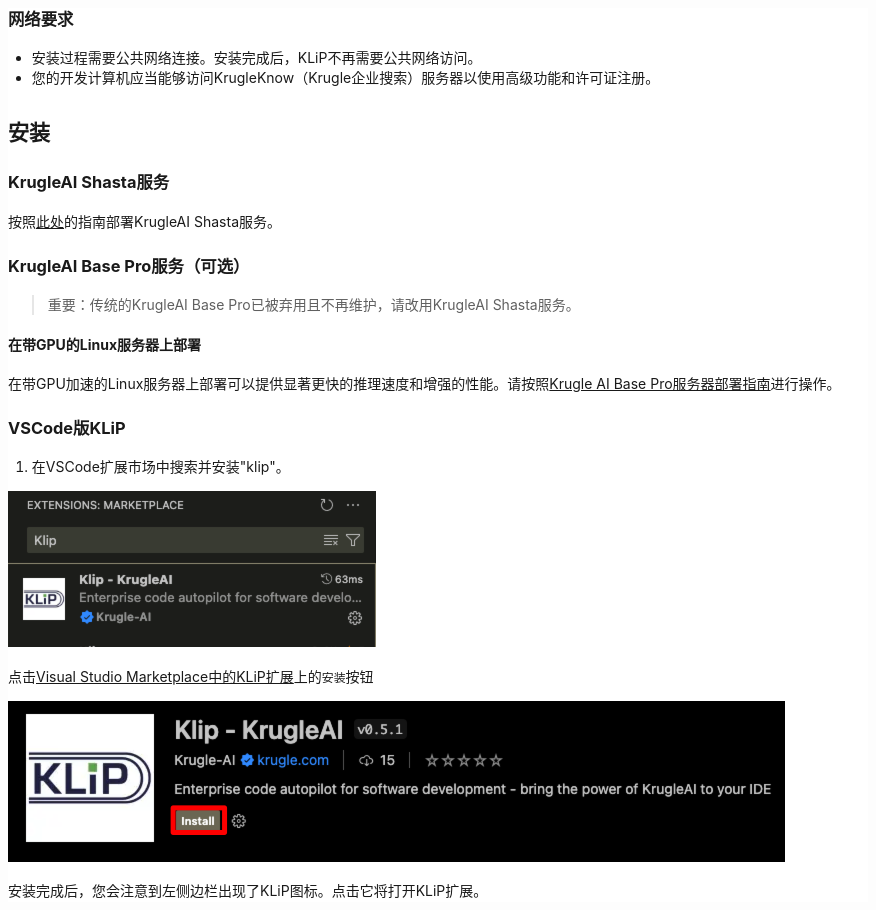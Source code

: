 ### 网络要求

- 安装过程需要公共网络连接。安装完成后，KLiP不再需要公共网络访问。
- 您的开发计算机应当能够访问KrugleKnow（Krugle企业搜索）服务器以使用高级功能和许可证注册。

## 安装

### KrugleAI Shasta服务

按照[此处](../Shasta/deployment_guide_zh.md)的指南部署KrugleAI Shasta服务。

### KrugleAI Base Pro服务（可选）

> 重要：传统的KrugleAI Base Pro已被弃用且不再维护，请改用KrugleAI Shasta服务。
>
#### 在带GPU的Linux服务器上部署

在带GPU加速的Linux服务器上部署可以提供显著更快的推理速度和增强的性能。请按照[Krugle AI Base Pro服务器部署指南](https://github.com/krugle2/Krugle-AI/wiki/KrugleAI-Base-Server-Deployment-Guide)进行操作。

### VSCode版KLiP

1. 在VSCode扩展市场中搜索并安装"klip"。

![](install_klip1.png)

点击[Visual Studio Marketplace中的KLiP扩展](https://marketplace.visualstudio.com/items?itemName=Krugle-AI.klip)上的`安装`按钮

![](install_klip2.png)

安装完成后，您会注意到左侧边栏出现了KLiP图标。点击它将打开KLiP扩展。
